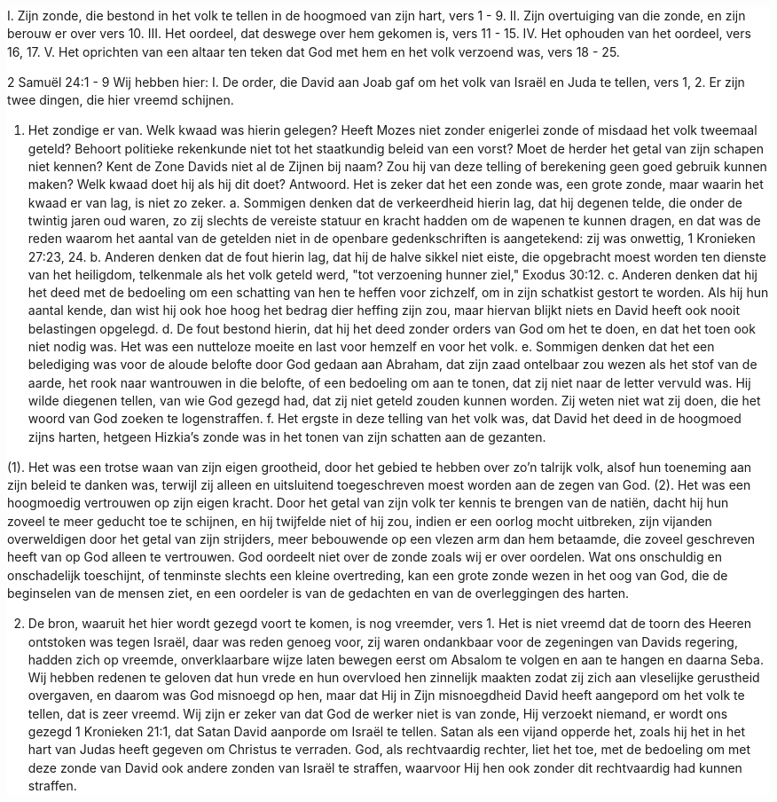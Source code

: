 I. Zijn zonde, die bestond in het volk te tellen in de hoogmoed van zijn hart, vers 1 - 9.
II. Zijn overtuiging van die zonde, en zijn berouw er over vers 10.
III. Het oordeel, dat deswege over hem gekomen is, vers 11 - 15.
IV. Het ophouden van het oordeel, vers 16, 17.
V. Het oprichten van een altaar ten teken dat God met hem en het volk verzoend was, vers 18 - 25.

2 Samuël 24:1 - 9 
Wij hebben hier: 
I. De order, die David aan Joab gaf om het volk van Israël en Juda te tellen, vers 1, 2. Er zijn twee dingen, die hier vreemd schijnen.

1. Het zondige er van. Welk kwaad was hierin gelegen? Heeft Mozes niet zonder enigerlei zonde of misdaad het volk tweemaal geteld? Behoort politieke rekenkunde niet tot het staatkundig beleid van een vorst? Moet de herder het getal van zijn schapen niet kennen? Kent de Zone Davids niet al de Zijnen bij naam? Zou hij van deze telling of berekening geen goed gebruik kunnen maken? Welk kwaad doet hij als hij dit doet? 
Antwoord. Het is zeker dat het een zonde was, een grote zonde, maar waarin het kwaad er van lag, is niet zo zeker.
a. Sommigen denken dat de verkeerdheid hierin lag, dat hij degenen telde, die onder de twintig jaren oud waren, zo zij slechts de vereiste statuur en kracht hadden om de wapenen te kunnen dragen, en dat was de reden waarom het aantal van de getelden niet in de openbare gedenkschriften is aangetekend: zij was onwettig, 1 Kronieken 27:23, 24.
b. Anderen denken dat de fout hierin lag, dat hij de halve sikkel niet eiste, die opgebracht moest worden ten dienste van het heiligdom, telkenmale als het volk geteld werd, "tot verzoening hunner ziel," Exodus 30:12.
c. Anderen denken dat hij het deed met de bedoeling om een schatting van hen te heffen voor zichzelf, om in zijn schatkist gestort te worden. Als hij hun aantal kende, dan wist hij ook hoe hoog het bedrag dier heffing zijn zou, maar hiervan blijkt niets en David heeft ook nooit belastingen opgelegd.
d. De fout bestond hierin, dat hij het deed zonder orders van God om het te doen, en dat het toen ook niet nodig was. Het was een nutteloze moeite en last voor hemzelf en voor het volk. e. Sommigen denken dat het een belediging was voor de aloude belofte door God gedaan aan Abraham, dat zijn zaad ontelbaar zou wezen als het stof van de aarde, het rook naar wantrouwen in die belofte, of een bedoeling om aan te tonen, dat zij niet naar de letter vervuld was. Hij wilde diegenen tellen, van wie God gezegd had, dat zij niet geteld zouden kunnen worden. Zij weten niet wat zij doen, die het woord van God zoeken te logenstraffen. 
f. Het ergste in deze telling van het volk was, dat David het deed in de hoogmoed zijns harten, hetgeen Hizkia’s zonde was in het tonen van zijn schatten aan de gezanten.

(1). Het was een trotse waan van zijn eigen grootheid, door het gebied te hebben over zo’n talrijk volk, alsof hun toeneming aan zijn beleid te danken was, terwijl zij alleen en uitsluitend toegeschreven moest worden aan de zegen van God.
(2). Het was een hoogmoedig vertrouwen op zijn eigen kracht. Door het getal van zijn volk ter kennis te brengen van de natiën, dacht hij hun zoveel te meer geducht toe te schijnen, en hij twijfelde niet of hij zou, indien er een oorlog mocht uitbreken, zijn vijanden overweldigen door het getal van zijn strijders, meer bebouwende op een vlezen arm dan hem betaamde, die zoveel geschreven heeft van op God alleen te vertrouwen. God oordeelt niet over de zonde zoals wij er over oordelen. Wat ons onschuldig en onschadelijk toeschijnt, of tenminste slechts een kleine overtreding, kan een grote zonde wezen in het oog van God, die de beginselen van de mensen ziet, en een oordeler is van de gedachten en van de overleggingen des harten.

2. De bron, waaruit het hier wordt gezegd voort te komen, is nog vreemder, vers 1. Het is niet vreemd dat de toorn des Heeren ontstoken was tegen Israël, daar was reden genoeg voor, zij waren ondankbaar voor de zegeningen van Davids regering, hadden zich op vreemde, onverklaarbare wijze laten bewegen eerst om Absalom te volgen en aan te hangen en daarna Seba. Wij hebben redenen te geloven dat hun vrede en hun overvloed hen zinnelijk maakten zodat zij zich aan vleselijke gerustheid overgaven, en daarom was God misnoegd op hen, maar dat Hij in Zijn misnoegdheid David heeft aangepord om het volk te tellen, dat is zeer vreemd. Wij zijn er zeker van dat God de werker niet is van zonde, Hij verzoekt niemand, er wordt ons gezegd 1 Kronieken 21:1, dat Satan David aanporde om Israël te tellen. Satan als een vijand opperde het, zoals hij het in het hart van Judas heeft gegeven om Christus te verraden. God, als rechtvaardig rechter, liet het toe, met de bedoeling om met deze zonde van David ook andere zonden van Israël te straffen, waarvoor Hij hen ook zonder dit rechtvaardig had kunnen straffen. 